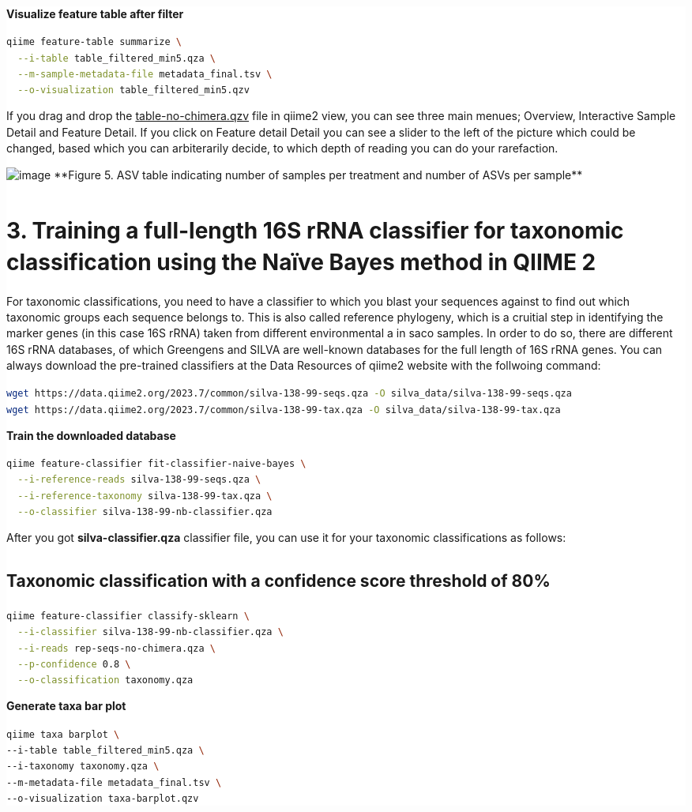 **Visualize feature table after filter**
```bash
qiime feature-table summarize \
  --i-table table_filtered_min5.qza \
  --m-sample-metadata-file metadata_final.tsv \
  --o-visualization table_filtered_min5.qzv
```

If you drag and drop the [table-no-chimera.qzv](https://drive.google.com/drive/folders/1xs2Mpx0Al3FSNE7Jqil6ivPbxe7x88nG) file in qiime2 view, you can see three main menues; Overview, Interactive Sample Detail and Feature Detail. If you click on Feature detail Detail you can see a slider to the left of the picture which could be changed, based which you can arbiterarily decide, to which depth of reading you can do your rarefaction.

<img width="1300" height="889" alt="image" src="https://github.com/user-attachments/assets/d87ca222-1c21-42cf-acc3-95b0fca7cb53" />
**Figure 5. ASV table indicating number of samples per treatment and number of ASVs per sample**    

# 3. Training a full-length 16S rRNA classifier for taxonomic classification using the Naïve Bayes method in QIIME 2
For taxonomic classifications, you need to have a classifier to which you blast your sequences against to find out which taxonomic groups each sequence belongs to. This is also called reference phylogeny, which is a cruitial step in identifying the marker genes (in this case 16S rRNA) taken from different environmental a in saco samples. In order to do so, there are different 16S rRNA databases, of which Greengens and SILVA are well-known databases for the full length of 16S rRNA genes. You can always download the pre-trained classifiers at the Data Resources of qiime2 website with the follwoing command:
```bash
wget https://data.qiime2.org/2023.7/common/silva-138-99-seqs.qza -O silva_data/silva-138-99-seqs.qza
wget https://data.qiime2.org/2023.7/common/silva-138-99-tax.qza -O silva_data/silva-138-99-tax.qza
```
**Train the downloaded database**
```bash
qiime feature-classifier fit-classifier-naive-bayes \
  --i-reference-reads silva-138-99-seqs.qza \
  --i-reference-taxonomy silva-138-99-tax.qza \
  --o-classifier silva-138-99-nb-classifier.qza
```
After you got **silva-classifier.qza** classifier file, you can use it for your taxonomic classifications as follows:

## Taxonomic classification with a confidence score threshold of 80%
```bash
qiime feature-classifier classify-sklearn \
  --i-classifier silva-138-99-nb-classifier.qza \
  --i-reads rep-seqs-no-chimera.qza \
  --p-confidence 0.8 \
  --o-classification taxonomy.qza
```
**Generate taxa bar plot**
```bash
qiime taxa barplot \
--i-table table_filtered_min5.qza \
--i-taxonomy taxonomy.qza \
--m-metadata-file metadata_final.tsv \
--o-visualization taxa-barplot.qzv
```
